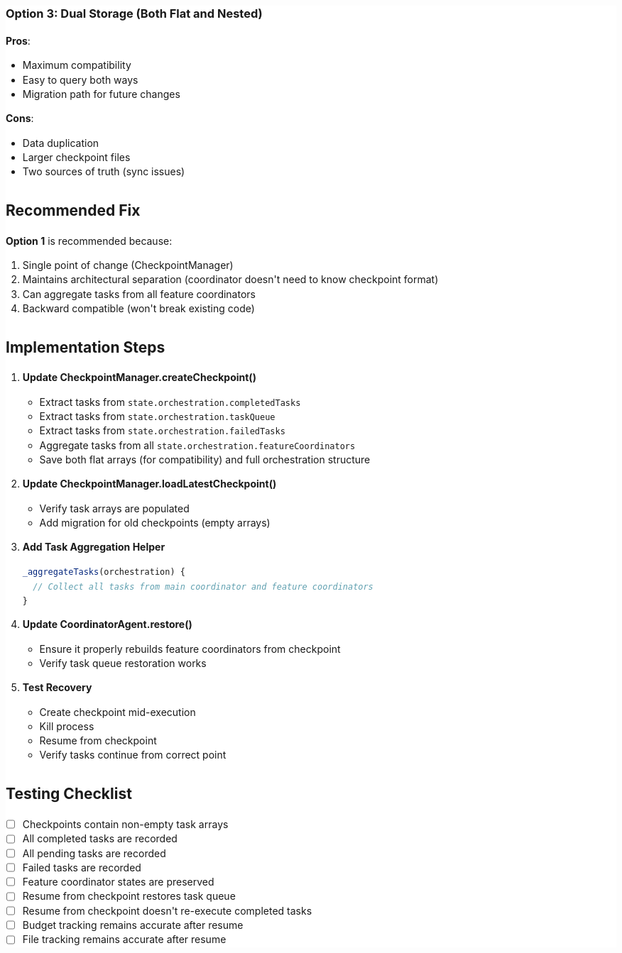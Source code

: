 ### Option 3: Dual Storage (Both Flat and Nested)

**Pros**:
- Maximum compatibility
- Easy to query both ways
- Migration path for future changes

**Cons**:
- Data duplication
- Larger checkpoint files
- Two sources of truth (sync issues)

## Recommended Fix

**Option 1** is recommended because:
1. Single point of change (CheckpointManager)
2. Maintains architectural separation (coordinator doesn't need to know checkpoint format)
3. Can aggregate tasks from all feature coordinators
4. Backward compatible (won't break existing code)

## Implementation Steps

1. **Update CheckpointManager.createCheckpoint()**
   - Extract tasks from `state.orchestration.completedTasks`
   - Extract tasks from `state.orchestration.taskQueue`
   - Extract tasks from `state.orchestration.failedTasks`
   - Aggregate tasks from all `state.orchestration.featureCoordinators`
   - Save both flat arrays (for compatibility) and full orchestration structure

2. **Update CheckpointManager.loadLatestCheckpoint()**
   - Verify task arrays are populated
   - Add migration for old checkpoints (empty arrays)

3. **Add Task Aggregation Helper**
   ```javascript
   _aggregateTasks(orchestration) {
     // Collect all tasks from main coordinator and feature coordinators
   }
   ```

4. **Update CoordinatorAgent.restore()**
   - Ensure it properly rebuilds feature coordinators from checkpoint
   - Verify task queue restoration works

5. **Test Recovery**
   - Create checkpoint mid-execution
   - Kill process
   - Resume from checkpoint
   - Verify tasks continue from correct point

## Testing Checklist

- [ ] Checkpoints contain non-empty task arrays
- [ ] All completed tasks are recorded
- [ ] All pending tasks are recorded
- [ ] Failed tasks are recorded
- [ ] Feature coordinator states are preserved
- [ ] Resume from checkpoint restores task queue
- [ ] Resume from checkpoint doesn't re-execute completed tasks
- [ ] Budget tracking remains accurate after resume
- [ ] File tracking remains accurate after resume

